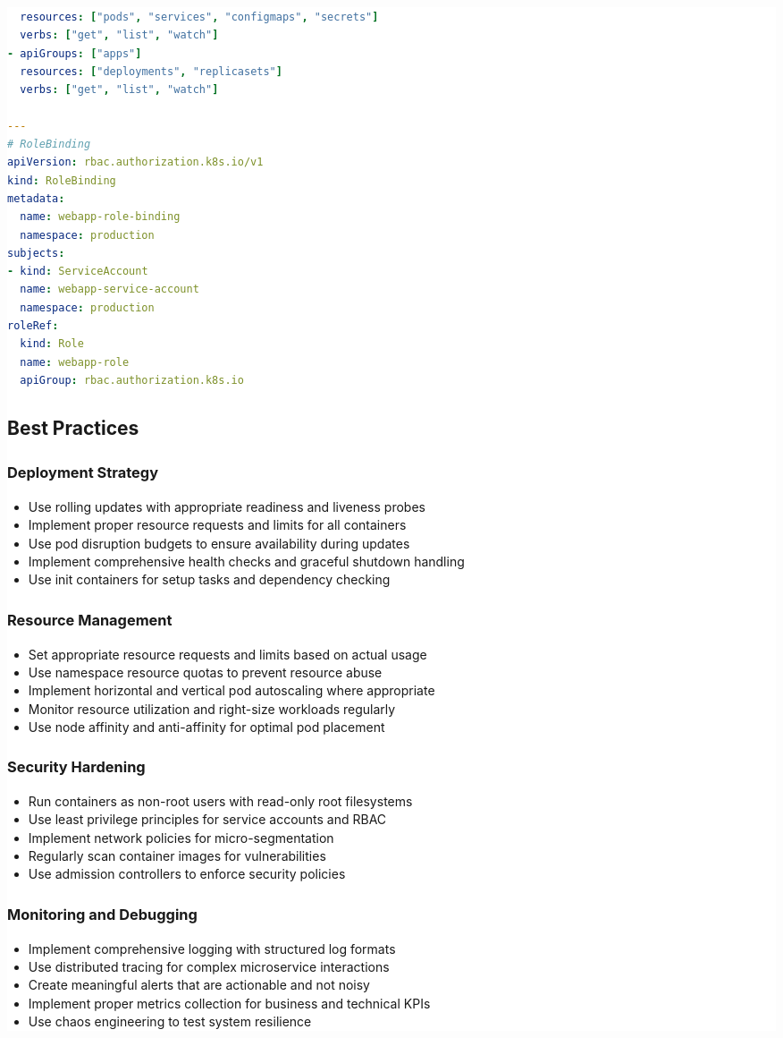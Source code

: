 ```yaml
  resources: ["pods", "services", "configmaps", "secrets"]
  verbs: ["get", "list", "watch"]
- apiGroups: ["apps"]
  resources: ["deployments", "replicasets"]
  verbs: ["get", "list", "watch"]

---
# RoleBinding
apiVersion: rbac.authorization.k8s.io/v1
kind: RoleBinding
metadata:
  name: webapp-role-binding
  namespace: production
subjects:
- kind: ServiceAccount
  name: webapp-service-account
  namespace: production
roleRef:
  kind: Role
  name: webapp-role
  apiGroup: rbac.authorization.k8s.io
```

## Best Practices

### Deployment Strategy
- Use rolling updates with appropriate readiness and liveness probes
- Implement proper resource requests and limits for all containers
- Use pod disruption budgets to ensure availability during updates
- Implement comprehensive health checks and graceful shutdown handling
- Use init containers for setup tasks and dependency checking

### Resource Management
- Set appropriate resource requests and limits based on actual usage
- Use namespace resource quotas to prevent resource abuse
- Implement horizontal and vertical pod autoscaling where appropriate
- Monitor resource utilization and right-size workloads regularly
- Use node affinity and anti-affinity for optimal pod placement

### Security Hardening
- Run containers as non-root users with read-only root filesystems
- Use least privilege principles for service accounts and RBAC
- Implement network policies for micro-segmentation
- Regularly scan container images for vulnerabilities
- Use admission controllers to enforce security policies

### Monitoring and Debugging
- Implement comprehensive logging with structured log formats
- Use distributed tracing for complex microservice interactions
- Create meaningful alerts that are actionable and not noisy
- Implement proper metrics collection for business and technical KPIs
- Use chaos engineering to test system resilience
